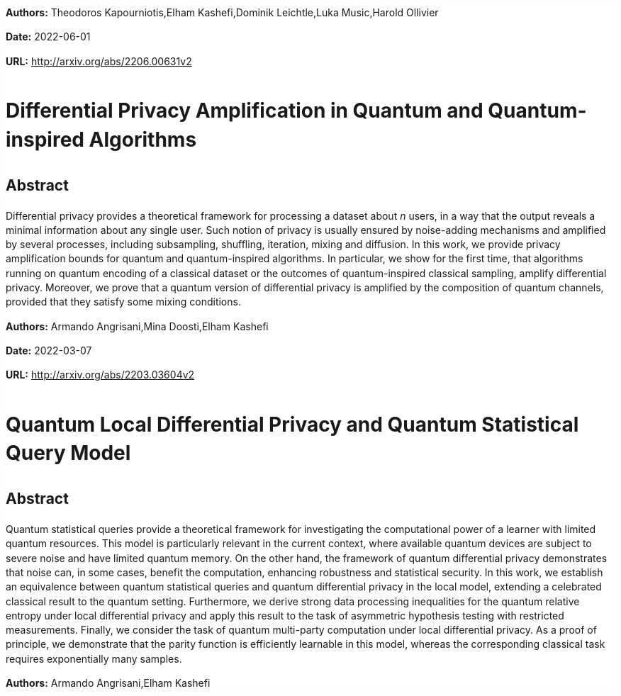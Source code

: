 **Authors:** Theodoros Kapourniotis,Elham Kashefi,Dominik Leichtle,Luka Music,Harold Ollivier

**Date:** 2022-06-01

**URL:** http://arxiv.org/abs/2206.00631v2
# Differential Privacy Amplification in Quantum and Quantum-inspired Algorithms

## Abstract

  Differential privacy provides a theoretical framework for processing a
dataset about $n$ users, in a way that the output reveals a minimal information
about any single user. Such notion of privacy is usually ensured by
noise-adding mechanisms and amplified by several processes, including
subsampling, shuffling, iteration, mixing and diffusion. In this work, we
provide privacy amplification bounds for quantum and quantum-inspired
algorithms. In particular, we show for the first time, that algorithms running
on quantum encoding of a classical dataset or the outcomes of quantum-inspired
classical sampling, amplify differential privacy. Moreover, we prove that a
quantum version of differential privacy is amplified by the composition of
quantum channels, provided that they satisfy some mixing conditions.

**Authors:** Armando Angrisani,Mina Doosti,Elham Kashefi

**Date:** 2022-03-07

**URL:** http://arxiv.org/abs/2203.03604v2
# Quantum Local Differential Privacy and Quantum Statistical Query Model

## Abstract

  Quantum statistical queries provide a theoretical framework for investigating
the computational power of a learner with limited quantum resources. This model
is particularly relevant in the current context, where available quantum
devices are subject to severe noise and have limited quantum memory. On the
other hand, the framework of quantum differential privacy demonstrates that
noise can, in some cases, benefit the computation, enhancing robustness and
statistical security. In this work, we establish an equivalence between quantum
statistical queries and quantum differential privacy in the local model,
extending a celebrated classical result to the quantum setting. Furthermore, we
derive strong data processing inequalities for the quantum relative entropy
under local differential privacy and apply this result to the task of
asymmetric hypothesis testing with restricted measurements. Finally, we
consider the task of quantum multi-party computation under local differential
privacy. As a proof of principle, we demonstrate that the parity function is
efficiently learnable in this model, whereas the corresponding classical task
requires exponentially many samples.

**Authors:** Armando Angrisani,Elham Kashefi
